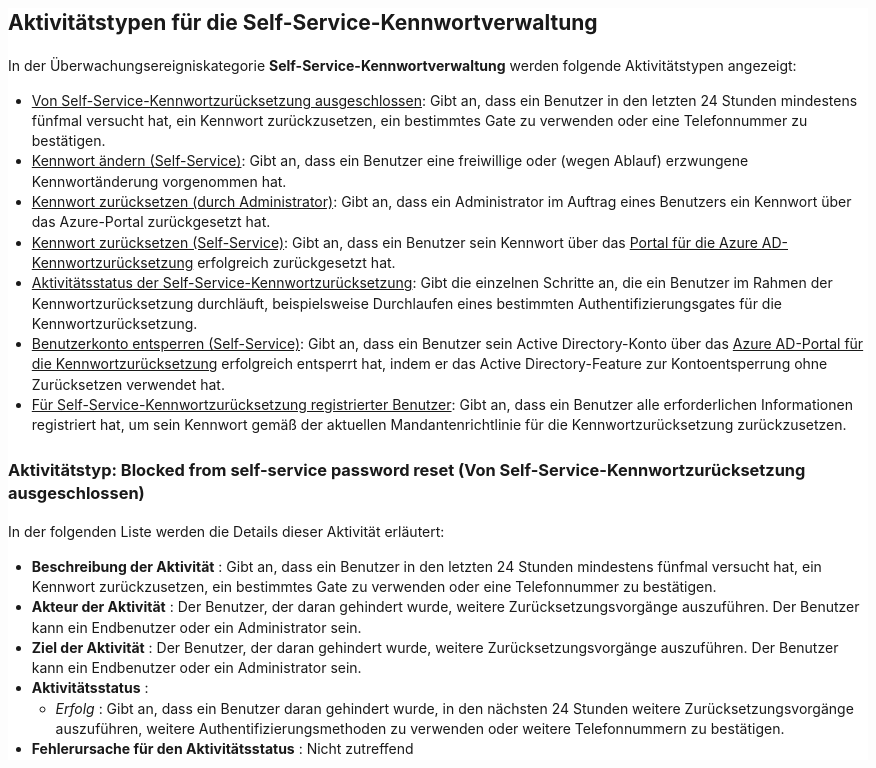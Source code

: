 ## <a name="self-service-password-management-activity-types"></a>Aktivitätstypen für die Self-Service-Kennwortverwaltung

In der Überwachungsereigniskategorie **Self-Service-Kennwortverwaltung** werden folgende Aktivitätstypen angezeigt:

* [Von Self-Service-Kennwortzurücksetzung ausgeschlossen](#activity-type-blocked-from-self-service-password-reset): Gibt an, dass ein Benutzer in den letzten 24 Stunden mindestens fünfmal versucht hat, ein Kennwort zurückzusetzen, ein bestimmtes Gate zu verwenden oder eine Telefonnummer zu bestätigen.
* [Kennwort ändern (Self-Service)](#activity-type-change-password-self-service): Gibt an, dass ein Benutzer eine freiwillige oder (wegen Ablauf) erzwungene Kennwortänderung vorgenommen hat.
* [Kennwort zurücksetzen (durch Administrator)](#activity-type-reset-password-by-admin): Gibt an, dass ein Administrator im Auftrag eines Benutzers ein Kennwort über das Azure-Portal zurückgesetzt hat.
* [Kennwort zurücksetzen (Self-Service)](#activity-type-reset-password-self-service): Gibt an, dass ein Benutzer sein Kennwort über das [Portal für die Azure AD-Kennwortzurücksetzung](https://passwordreset.microsoftonline.com) erfolgreich zurückgesetzt hat.
* [Aktivitätsstatus der Self-Service-Kennwortzurücksetzung](#activity-type-self-serve-password-reset-flow-activity-progress): Gibt die einzelnen Schritte an, die ein Benutzer im Rahmen der Kennwortzurücksetzung durchläuft, beispielsweise Durchlaufen eines bestimmten Authentifizierungsgates für die Kennwortzurücksetzung.
* [Benutzerkonto entsperren (Self-Service)](#activity-type-unlock-a-user-account-self-service): Gibt an, dass ein Benutzer sein Active Directory-Konto über das [Azure AD-Portal für die Kennwortzurücksetzung](https://passwordreset.microsoftonline.com) erfolgreich entsperrt hat, indem er das Active Directory-Feature zur Kontoentsperrung ohne Zurücksetzen verwendet hat.
* [Für Self-Service-Kennwortzurücksetzung registrierter Benutzer](#activity-type-user-registered-for-self-service-password-reset): Gibt an, dass ein Benutzer alle erforderlichen Informationen registriert hat, um sein Kennwort gemäß der aktuellen Mandantenrichtlinie für die Kennwortzurücksetzung zurückzusetzen.

### <a name="activity-type-blocked-from-self-service-password-reset"></a>Aktivitätstyp: Blocked from self-service password reset (Von Self-Service-Kennwortzurücksetzung ausgeschlossen)

In der folgenden Liste werden die Details dieser Aktivität erläutert:

* **Beschreibung der Aktivität** : Gibt an, dass ein Benutzer in den letzten 24 Stunden mindestens fünfmal versucht hat, ein Kennwort zurückzusetzen, ein bestimmtes Gate zu verwenden oder eine Telefonnummer zu bestätigen.
* **Akteur der Aktivität** : Der Benutzer, der daran gehindert wurde, weitere Zurücksetzungsvorgänge auszuführen. Der Benutzer kann ein Endbenutzer oder ein Administrator sein.
* **Ziel der Aktivität** : Der Benutzer, der daran gehindert wurde, weitere Zurücksetzungsvorgänge auszuführen. Der Benutzer kann ein Endbenutzer oder ein Administrator sein.
* **Aktivitätsstatus** :
  * _Erfolg_ : Gibt an, dass ein Benutzer daran gehindert wurde, in den nächsten 24 Stunden weitere Zurücksetzungsvorgänge auszuführen, weitere Authentifizierungsmethoden zu verwenden oder weitere Telefonnummern zu bestätigen.
* **Fehlerursache für den Aktivitätsstatus** : Nicht zutreffend
